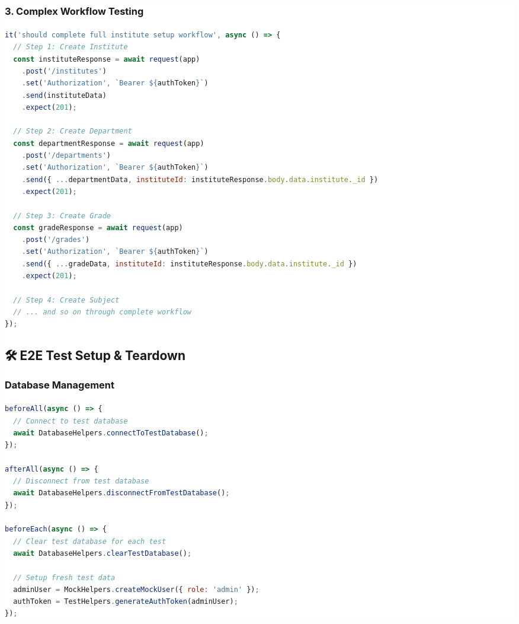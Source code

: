 ### **3. Complex Workflow Testing**
```javascript
it('should complete full institute setup workflow', async () => {
  // Step 1: Create Institute
  const instituteResponse = await request(app)
    .post('/institutes')
    .set('Authorization', `Bearer ${authToken}`)
    .send(instituteData)
    .expect(201);

  // Step 2: Create Department
  const departmentResponse = await request(app)
    .post('/departments')
    .set('Authorization', `Bearer ${authToken}`)
    .send({ ...departmentData, instituteId: instituteResponse.body.data.institute._id })
    .expect(201);

  // Step 3: Create Grade
  const gradeResponse = await request(app)
    .post('/grades')
    .set('Authorization', `Bearer ${authToken}`)
    .send({ ...gradeData, instituteId: instituteResponse.body.data.institute._id })
    .expect(201);

  // Step 4: Create Subject
  // ... and so on through complete workflow
});
```

## 🛠️ **E2E Test Setup & Teardown**

### **Database Management**
```javascript
beforeAll(async () => {
  // Connect to test database
  await DatabaseHelpers.connectToTestDatabase();
});

afterAll(async () => {
  // Disconnect from test database
  await DatabaseHelpers.disconnectFromTestDatabase();
});

beforeEach(async () => {
  // Clear test database for each test
  await DatabaseHelpers.clearTestDatabase();
  
  // Setup fresh test data
  adminUser = MockHelpers.createMockUser({ role: 'admin' });
  authToken = TestHelpers.generateAuthToken(adminUser);
});
```
